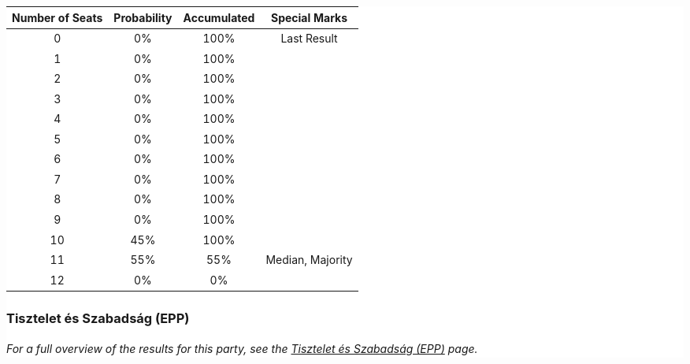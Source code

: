 | Number of Seats | Probability | Accumulated | Special Marks |
|:---------------:|:-----------:|:-----------:|:-------------:|
| 0 | 0% | 100% | Last Result |
| 1 | 0% | 100% |  |
| 2 | 0% | 100% |  |
| 3 | 0% | 100% |  |
| 4 | 0% | 100% |  |
| 5 | 0% | 100% |  |
| 6 | 0% | 100% |  |
| 7 | 0% | 100% |  |
| 8 | 0% | 100% |  |
| 9 | 0% | 100% |  |
| 10 | 45% | 100% |  |
| 11 | 55% | 55% | Median, Majority |
| 12 | 0% | 0% |  |

### Tisztelet és Szabadság (EPP)

*For a full overview of the results for this party, see the [Tisztelet és Szabadság (EPP)](party-tiszteletésszabadságepp.html) page.*
